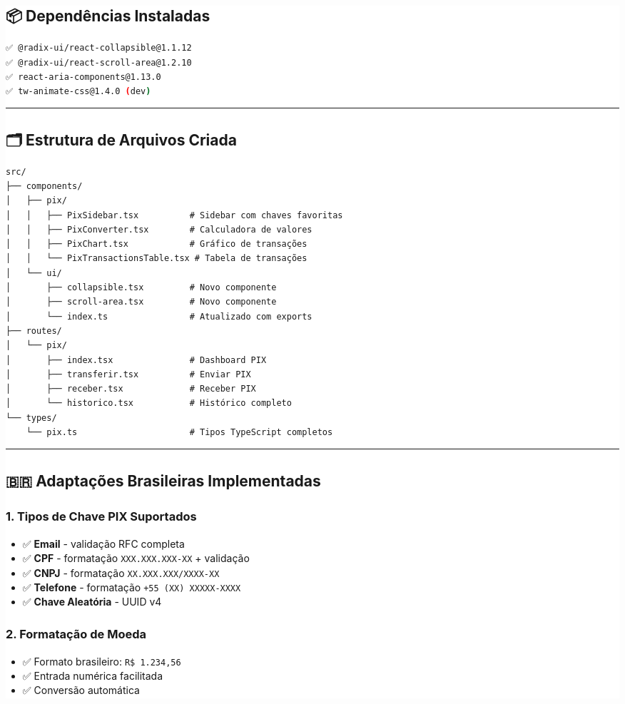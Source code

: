 
## 📦 Dependências Instaladas

```bash
✅ @radix-ui/react-collapsible@1.1.12
✅ @radix-ui/react-scroll-area@1.2.10
✅ react-aria-components@1.13.0
✅ tw-animate-css@1.4.0 (dev)
```

---

## 🗂️ Estrutura de Arquivos Criada

```
src/
├── components/
│   ├── pix/
│   │   ├── PixSidebar.tsx          # Sidebar com chaves favoritas
│   │   ├── PixConverter.tsx        # Calculadora de valores
│   │   ├── PixChart.tsx            # Gráfico de transações
│   │   └── PixTransactionsTable.tsx # Tabela de transações
│   └── ui/
│       ├── collapsible.tsx         # Novo componente
│       ├── scroll-area.tsx         # Novo componente
│       └── index.ts                # Atualizado com exports
├── routes/
│   └── pix/
│       ├── index.tsx               # Dashboard PIX
│       ├── transferir.tsx          # Enviar PIX
│       ├── receber.tsx             # Receber PIX
│       └── historico.tsx           # Histórico completo
└── types/
    └── pix.ts                      # Tipos TypeScript completos
```

---

## 🇧🇷 Adaptações Brasileiras Implementadas

### 1. Tipos de Chave PIX Suportados
- ✅ **Email** - validação RFC completa
- ✅ **CPF** - formatação `XXX.XXX.XXX-XX` + validação
- ✅ **CNPJ** - formatação `XX.XXX.XXX/XXXX-XX`
- ✅ **Telefone** - formatação `+55 (XX) XXXXX-XXXX`
- ✅ **Chave Aleatória** - UUID v4

### 2. Formatação de Moeda
- ✅ Formato brasileiro: `R$ 1.234,56`
- ✅ Entrada numérica facilitada
- ✅ Conversão automática
